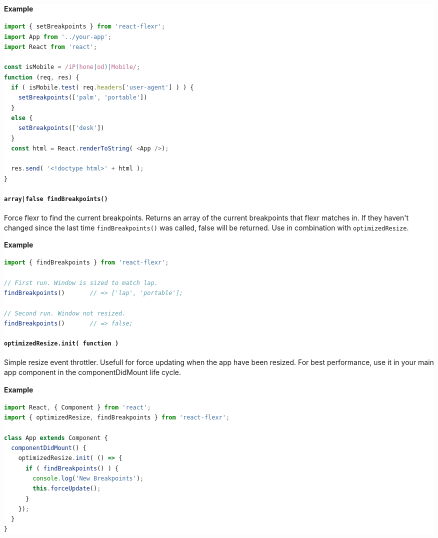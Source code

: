 __Example__
```javascript
import { setBreakpoints } from 'react-flexr';
import App from '../your-app';
import React from 'react';

const isMobile = /iP(hone|od)|Mobile/;
function (req, res) {
  if ( isMobile.test( req.headers['user-agent'] ) ) {
    setBreakpoints(['palm', 'portable'])
  }
  else {
    setBreakpoints(['desk'])
  }
  const html = React.renderToString( <App />);

  res.send( '<!doctype html>' + html );
}
```

#### `array|false findBreakpoints()`
Force flexr to find the current breakpoints. Returns an array of the current
breakpoints that flexr matches in. If they haven't changed since the last time
`findBreakpoints()` was called, false will be returned.
Use in combination with `optimizedResize`.

__Example__
```javascript
import { findBreakpoints } from 'react-flexr';

// First run. Window is sized to match lap.
findBreakpoints()       // => ['lap', 'portable'];

// Second run. Window not resized.
findBreakpoints()       // => false;
```

#### `optimizedResize.init( function )`
Simple resize event throttler. Usefull for force updating when the app have been
resized. For best performance, use it in your main app component in the
componentDidMount life cycle.

__Example__
```javascript
import React, { Component } from 'react';
import { optimizedResize, findBreakpoints } from 'react-flexr';

class App extends Component {
  componentDidMount() {
    optimizedResize.init( () => {
      if ( findBreakpoints() ) {
        console.log('New Breakpoints');
        this.forceUpdate();
      }
    });
  }
}
```
